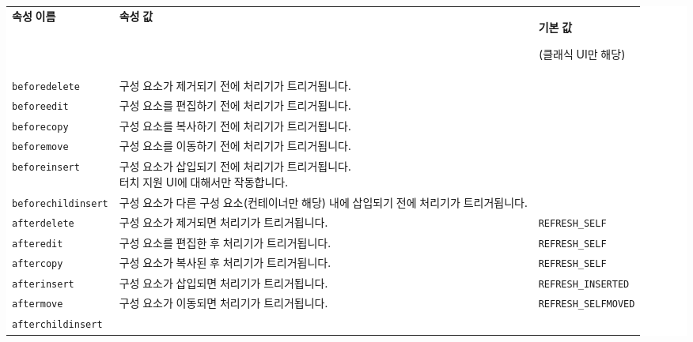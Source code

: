 <table> 
 <tbody> 
  <tr> 
   <td><strong>속성 이름</strong></td> 
   <td><strong>속성 값<br /> </strong></td> 
   <td><p><strong>기본 값</strong></p> <p>(클래식 UI만 해당)</p> </td> 
  </tr> 
  <tr> 
   <td><code>beforedelete</code></td> 
   <td>구성 요소가 제거되기 전에 처리기가 트리거됩니다.<br /> </td> 
   <td> </td> 
  </tr> 
  <tr> 
   <td><code>beforeedit</code></td> 
   <td>구성 요소를 편집하기 전에 처리기가 트리거됩니다.</td> 
   <td> </td> 
  </tr> 
  <tr> 
   <td><code>beforecopy</code></td> 
   <td>구성 요소를 복사하기 전에 처리기가 트리거됩니다.</td> 
   <td> </td> 
  </tr> 
  <tr> 
   <td><code>beforemove</code></td> 
   <td>구성 요소를 이동하기 전에 처리기가 트리거됩니다.</td> 
   <td> </td> 
  </tr> 
  <tr> 
   <td><code>beforeinsert</code></td> 
   <td>구성 요소가 삽입되기 전에 처리기가 트리거됩니다.<br /> 터치 지원 UI에 대해서만 작동합니다.</td> 
   <td> </td> 
  </tr> 
  <tr> 
   <td><code>beforechildinsert</code></td> 
   <td>구성 요소가 다른 구성 요소(컨테이너만 해당) 내에 삽입되기 전에 처리기가 트리거됩니다.</td> 
   <td> </td> 
  </tr> 
  <tr> 
   <td><code>afterdelete</code></td> 
   <td>구성 요소가 제거되면 처리기가 트리거됩니다.</td> 
   <td><code>REFRESH_SELF</code></td> 
  </tr> 
  <tr> 
   <td><code>afteredit</code></td> 
   <td>구성 요소를 편집한 후 처리기가 트리거됩니다.</td> 
   <td><code>REFRESH_SELF</code></td> 
  </tr> 
  <tr> 
   <td><code>aftercopy</code></td> 
   <td>구성 요소가 복사된 후 처리기가 트리거됩니다.</td> 
   <td><code>REFRESH_SELF</code></td> 
  </tr> 
  <tr> 
   <td><code>afterinsert</code></td> 
   <td>구성 요소가 삽입되면 처리기가 트리거됩니다.</td> 
   <td><code>REFRESH_INSERTED</code></td> 
  </tr> 
  <tr> 
   <td><code>aftermove</code></td> 
   <td>구성 요소가 이동되면 처리기가 트리거됩니다.</td> 
   <td><code>REFRESH_SELFMOVED</code></td> 
  </tr> 
  <tr> 
   <td><code>afterchildinsert</code></td> 